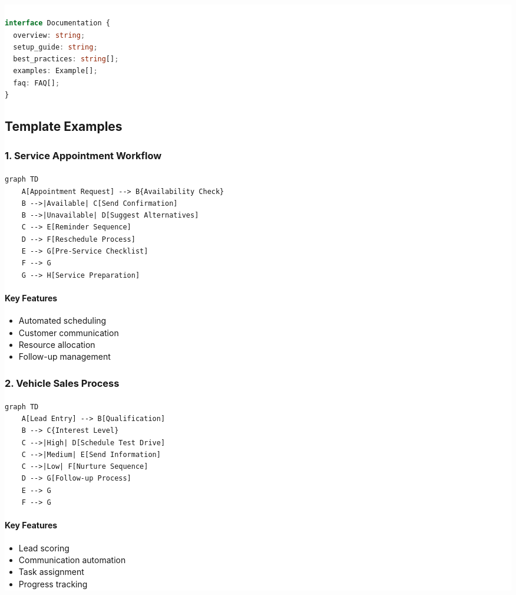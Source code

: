 ```typescript

interface Documentation {
  overview: string;
  setup_guide: string;
  best_practices: string[];
  examples: Example[];
  faq: FAQ[];
}
```

## Template Examples

### 1. Service Appointment Workflow

```mermaid
graph TD
    A[Appointment Request] --> B{Availability Check}
    B -->|Available| C[Send Confirmation]
    B -->|Unavailable| D[Suggest Alternatives]
    C --> E[Reminder Sequence]
    D --> F[Reschedule Process]
    E --> G[Pre-Service Checklist]
    F --> G
    G --> H[Service Preparation]
```

#### Key Features
- Automated scheduling
- Customer communication
- Resource allocation
- Follow-up management

### 2. Vehicle Sales Process

```mermaid
graph TD
    A[Lead Entry] --> B[Qualification]
    B --> C{Interest Level}
    C -->|High| D[Schedule Test Drive]
    C -->|Medium| E[Send Information]
    C -->|Low| F[Nurture Sequence]
    D --> G[Follow-up Process]
    E --> G
    F --> G
```

#### Key Features
- Lead scoring
- Communication automation
- Task assignment
- Progress tracking
